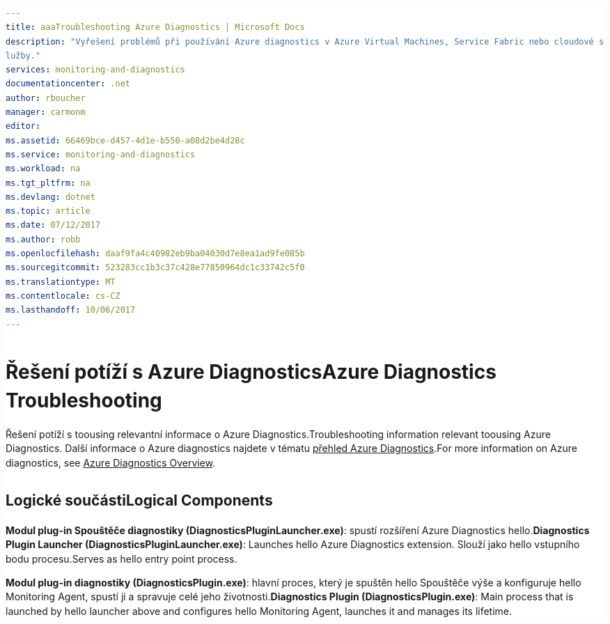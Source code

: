 ```yaml
---
title: aaaTroubleshooting Azure Diagnostics | Microsoft Docs
description: "Vyřešení problémů při používání Azure diagnostics v Azure Virtual Machines, Service Fabric nebo cloudové služby."
services: monitoring-and-diagnostics
documentationcenter: .net
author: rboucher
manager: carmonm
editor: 
ms.assetid: 66469bce-d457-4d1e-b550-a08d2be4d28c
ms.service: monitoring-and-diagnostics
ms.workload: na
ms.tgt_pltfrm: na
ms.devlang: dotnet
ms.topic: article
ms.date: 07/12/2017
ms.author: robb
ms.openlocfilehash: daaf9fa4c40982eb9ba04030d7e8ea1ad9fe085b
ms.sourcegitcommit: 523283cc1b3c37c428e77850964dc1c33742c5f0
ms.translationtype: MT
ms.contentlocale: cs-CZ
ms.lasthandoff: 10/06/2017
---
```

# <a name="azure-diagnostics-troubleshooting"></a><span data-ttu-id="7d640-103">Řešení potíží s Azure Diagnostics</span><span class="sxs-lookup"><span data-stu-id="7d640-103">Azure Diagnostics Troubleshooting</span></span>
<span data-ttu-id="7d640-104">Řešení potíží s toousing relevantní informace o Azure Diagnostics.</span><span class="sxs-lookup"><span data-stu-id="7d640-104">Troubleshooting information relevant toousing Azure Diagnostics.</span></span> <span data-ttu-id="7d640-105">Další informace o Azure diagnostics najdete v tématu [přehled Azure Diagnostics](azure-diagnostics.md).</span><span class="sxs-lookup"><span data-stu-id="7d640-105">For more information on Azure diagnostics, see [Azure Diagnostics Overview](azure-diagnostics.md).</span></span>

## <a name="logical-components"></a><span data-ttu-id="7d640-106">Logické součásti</span><span class="sxs-lookup"><span data-stu-id="7d640-106">Logical Components</span></span>
<span data-ttu-id="7d640-107">**Modul plug-in Spouštěče diagnostiky (DiagnosticsPluginLauncher.exe)**: spustí rozšíření Azure Diagnostics hello.</span><span class="sxs-lookup"><span data-stu-id="7d640-107">**Diagnostics Plugin Launcher (DiagnosticsPluginLauncher.exe)**: Launches hello Azure Diagnostics extension.</span></span> <span data-ttu-id="7d640-108">Slouží jako hello vstupního bodu procesu.</span><span class="sxs-lookup"><span data-stu-id="7d640-108">Serves as hello entry point process.</span></span>

<span data-ttu-id="7d640-109">**Modul plug-in diagnostiky (DiagnosticsPlugin.exe)**: hlavní proces, který je spuštěn hello Spouštěče výše a konfiguruje hello Monitoring Agent, spustí ji a spravuje celé jeho životnosti.</span><span class="sxs-lookup"><span data-stu-id="7d640-109">**Diagnostics Plugin (DiagnosticsPlugin.exe)**: Main process that is launched by hello launcher above and configures hello Monitoring Agent, launches it and manages its lifetime.</span></span> 

